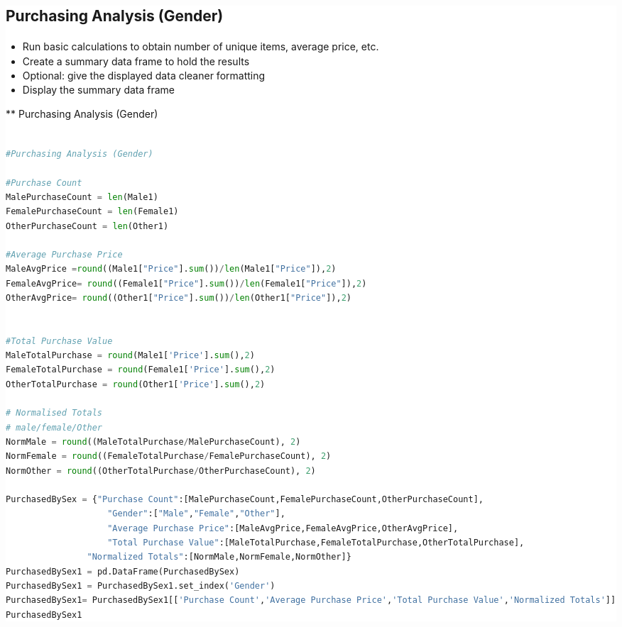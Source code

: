 

## Purchasing Analysis (Gender)

* Run basic calculations to obtain number of unique items, average price, etc.
* Create a summary data frame to hold the results
* Optional: give the displayed data cleaner formatting
* Display the summary data frame


** Purchasing Analysis (Gender)


```python

#Purchasing Analysis (Gender)

#Purchase Count
MalePurchaseCount = len(Male1)
FemalePurchaseCount = len(Female1)
OtherPurchaseCount = len(Other1)

#Average Purchase Price
MaleAvgPrice =round((Male1["Price"].sum())/len(Male1["Price"]),2)
FemaleAvgPrice= round((Female1["Price"].sum())/len(Female1["Price"]),2)
OtherAvgPrice= round((Other1["Price"].sum())/len(Other1["Price"]),2)


#Total Purchase Value
MaleTotalPurchase = round(Male1['Price'].sum(),2)
FemaleTotalPurchase = round(Female1['Price'].sum(),2)
OtherTotalPurchase = round(Other1['Price'].sum(),2)

# Normalised Totals
# male/female/Other
NormMale = round((MaleTotalPurchase/MalePurchaseCount), 2)
NormFemale = round((FemaleTotalPurchase/FemalePurchaseCount), 2)
NormOther = round((OtherTotalPurchase/OtherPurchaseCount), 2)

PurchasedBySex = {"Purchase Count":[MalePurchaseCount,FemalePurchaseCount,OtherPurchaseCount],
                    "Gender":["Male","Female","Other"],
                    "Average Purchase Price":[MaleAvgPrice,FemaleAvgPrice,OtherAvgPrice],
                    "Total Purchase Value":[MaleTotalPurchase,FemaleTotalPurchase,OtherTotalPurchase],
                "Normalized Totals":[NormMale,NormFemale,NormOther]}
PurchasedBySex1 = pd.DataFrame(PurchasedBySex)
PurchasedBySex1 = PurchasedBySex1.set_index('Gender')
PurchasedBySex1= PurchasedBySex1[['Purchase Count','Average Purchase Price','Total Purchase Value','Normalized Totals']]
PurchasedBySex1
```



